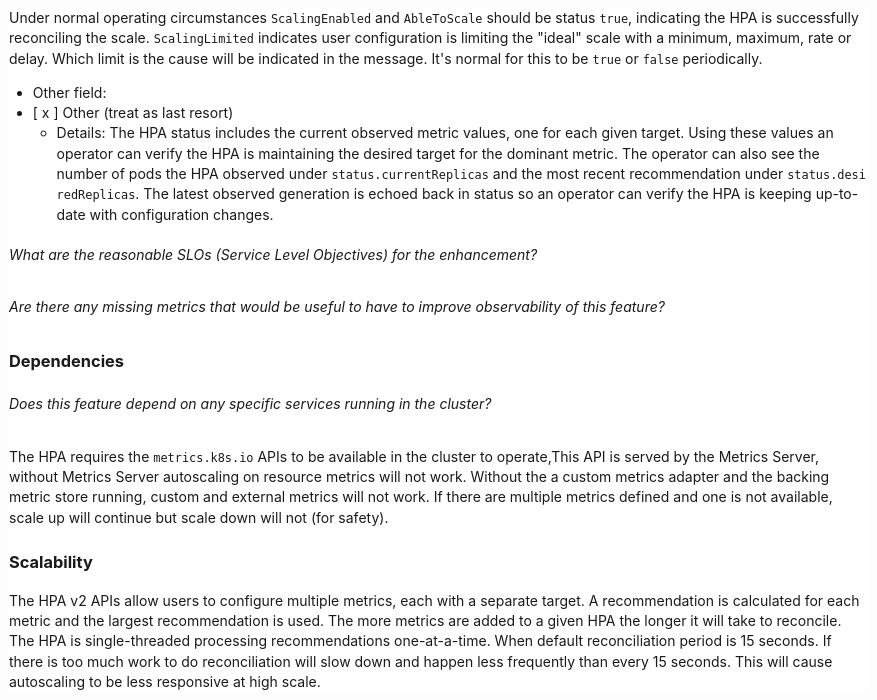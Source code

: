   Under normal operating circumstances `ScalingEnabled` and `AbleToScale` should be status `true`, indicating the HPA is
  successfully reconciling the scale. `ScalingLimited` indicates user configuration is limiting the "ideal" scale with a
  minimum, maximum, rate or delay. Which limit is the cause will be indicated in the message.
  It's normal for this to be `true` or `false` periodically.
  - Other field: 
- [ x ] Other (treat as last resort)
  - Details:
  The HPA status includes the current observed metric values, one for each given target. Using these
  values an operator can verify the HPA is maintaining the desired target for the dominant metric.
  The operator can also see the number of pods the HPA observed under `status.currentReplicas` and the most
  recent recommendation under `status.desiredReplicas`.
  The latest observed generation is echoed back in status so an operator can verify the HPA is keeping up-to-date with
  configuration changes.

###### What are the reasonable SLOs (Service Level Objectives) for the enhancement?



###### Are there any missing metrics that would be useful to have to improve observability of this feature?



### Dependencies



###### Does this feature depend on any specific services running in the cluster?


The HPA requires the `metrics.k8s.io` APIs to be available in the cluster to operate,This API is served by the Metrics Server,
without Metrics Server autoscaling on resource metrics will not work. Without the a custom metrics adapter and the backing metric store running, custom
and external metrics will not work. If there are multiple metrics defined and one is not available, scale up will
continue but scale down will not (for safety).

### Scalability


The HPA v2 APIs allow users to configure multiple metrics, each with a separate target. A recommendation is calculated
for each metric and the largest recommendation is used.  The more metrics are added to a given HPA the longer it will
take to reconcile. The HPA is single-threaded processing recommendations one-at-a-time. When default reconciliation
period is 15 seconds.  If there is too much work to do reconciliation will slow down and happen less frequently than
every 15 seconds.  This will cause autoscaling to be less responsive at high scale.
